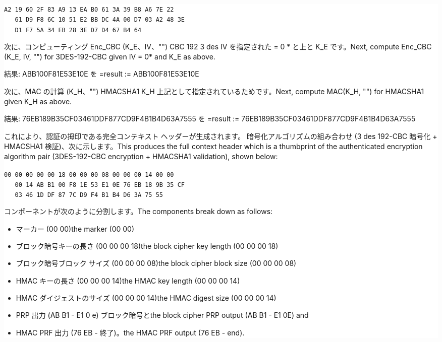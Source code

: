 

```
A2 19 60 2F 83 A9 13 EA B0 61 3A 39 B8 A6 7E 22
   61 D9 F8 6C 10 51 E2 BB DC 4A 00 D7 03 A2 48 3E
   D1 F7 5A 34 EB 28 3E D7 D4 67 B4 64
   ```

<span data-ttu-id="e0e0c-169">次に、コンピューティング Enc_CBC (K_E、IV、"") CBC 192 3 des IV を指定された = 0 * と上と K_E です。</span><span class="sxs-lookup"><span data-stu-id="e0e0c-169">Next, compute Enc_CBC (K_E, IV, "") for 3DES-192-CBC given IV = 0* and K_E as above.</span></span>

<span data-ttu-id="e0e0c-170">結果: ABB100F81E53E10E を =</span><span class="sxs-lookup"><span data-stu-id="e0e0c-170">result := ABB100F81E53E10E</span></span>

<span data-ttu-id="e0e0c-171">次に、MAC の計算 (K_H、"") HMACSHA1 K_H 上記として指定されているためです。</span><span class="sxs-lookup"><span data-stu-id="e0e0c-171">Next, compute MAC(K_H, "") for HMACSHA1 given K_H as above.</span></span>

<span data-ttu-id="e0e0c-172">結果: 76EB189B35CF03461DDF877CD9F4B1B4D63A7555 を =</span><span class="sxs-lookup"><span data-stu-id="e0e0c-172">result := 76EB189B35CF03461DDF877CD9F4B1B4D63A7555</span></span>

<span data-ttu-id="e0e0c-173">これにより、認証の拇印である完全コンテキスト ヘッダーが生成されます。 暗号化アルゴリズムの組み合わせ (3 des 192-CBC 暗号化 + HMACSHA1 検証)、次に示します。</span><span class="sxs-lookup"><span data-stu-id="e0e0c-173">This produces the full context header which is a thumbprint of the authenticated encryption algorithm pair (3DES-192-CBC encryption + HMACSHA1 validation), shown below:</span></span>



```
00 00 00 00 00 18 00 00 00 08 00 00 00 14 00 00
   00 14 AB B1 00 F8 1E 53 E1 0E 76 EB 18 9B 35 CF
   03 46 1D DF 87 7C D9 F4 B1 B4 D6 3A 75 55
   ```

<span data-ttu-id="e0e0c-174">コンポーネントが次のように分割します。</span><span class="sxs-lookup"><span data-stu-id="e0e0c-174">The components break down as follows:</span></span>

* <span data-ttu-id="e0e0c-175">マーカー (00 00)</span><span class="sxs-lookup"><span data-stu-id="e0e0c-175">the marker (00 00)</span></span>

* <span data-ttu-id="e0e0c-176">ブロック暗号キーの長さ (00 00 00 18)</span><span class="sxs-lookup"><span data-stu-id="e0e0c-176">the block cipher key length (00 00 00 18)</span></span>

* <span data-ttu-id="e0e0c-177">ブロック暗号ブロック サイズ (00 00 00 08)</span><span class="sxs-lookup"><span data-stu-id="e0e0c-177">the block cipher block size (00 00 00 08)</span></span>

* <span data-ttu-id="e0e0c-178">HMAC キーの長さ (00 00 00 14)</span><span class="sxs-lookup"><span data-stu-id="e0e0c-178">the HMAC key length (00 00 00 14)</span></span>

* <span data-ttu-id="e0e0c-179">HMAC ダイジェストのサイズ (00 00 00 14)</span><span class="sxs-lookup"><span data-stu-id="e0e0c-179">the HMAC digest size (00 00 00 14)</span></span>

* <span data-ttu-id="e0e0c-180">PRP 出力 (AB B1 - E1 0 e) ブロック暗号と</span><span class="sxs-lookup"><span data-stu-id="e0e0c-180">the block cipher PRP output (AB B1 - E1 0E) and</span></span>

* <span data-ttu-id="e0e0c-181">HMAC PRF 出力 (76 EB - 終了)。</span><span class="sxs-lookup"><span data-stu-id="e0e0c-181">the HMAC PRF output (76 EB - end).</span></span>
